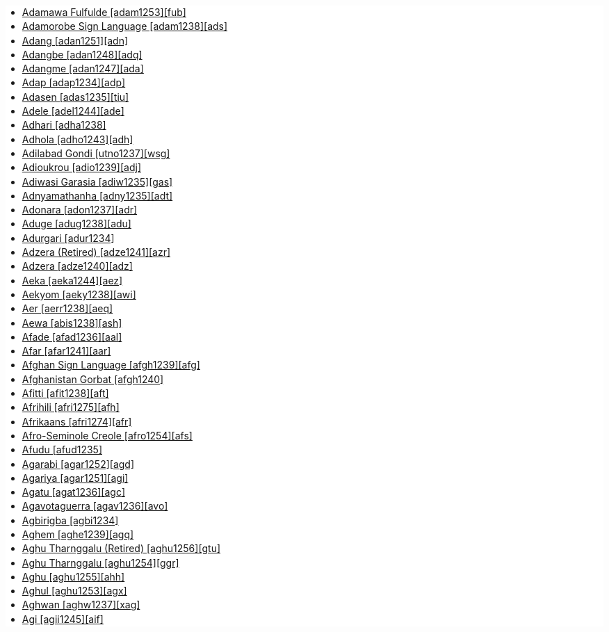 - [Adamawa Fulfulde [adam1253][fub]](tree/atla1278/nort3146/peul1234/fula1264/fula1265/adam1260/adam1253/md.ini)
- [Adamorobe Sign Language [adam1238][ads]](tree/sign1238/deaf1237/adam1238/md.ini)
- [Adang [adan1251][adn]](tree/timo1261/alor1249/nucl1821/west2994/adan1252/adan1251/md.ini)
- [Adangbe [adan1248][adq]](tree/atla1278/volt1241/kwav1236/gbee1241/west2802/ewei1234/adan1248/md.ini)
- [Adangme [adan1247][ada]](tree/atla1278/volt1241/kwav1236/gada1257/adan1247/md.ini)
- [Adap [adap1234][adp]](tree/book1242/adap1234/md.ini)
- [Adasen [adas1235][tiu]](tree/aust1307/mala1545/nort3238/caga1241/iban1268/adas1235/md.ini)
- [Adele [adel1244][ade]](tree/atla1278/volt1241/kwav1236/nato1234/basi1245/adel1244/md.ini)
- [Adhari [adha1238]](tree/indo1319/clas1257/indo1320/iran1269/cent2317/cent2318/nort3177/tati1243/adha1238/md.ini)
- [Adhola [adho1243][adh]](tree/nilo1247/west2493/lwoo1234/sout2831/adho1241/adho1242/adho1243/md.ini)
- [Adilabad Gondi [utno1237][wsg]](tree/drav1251/sout3133/sout3139/gond1265/nort3258/sout3367/sout2711/utno1237/md.ini)
- [Adioukrou [adio1239][adj]](tree/atla1278/volt1241/kwav1236/nyoa1234/agne1238/adio1239/md.ini)
- [Adiwasi Garasia [adiw1235][gas]](tree/indo1319/clas1257/indo1320/indo1321/midd1375/cont1248/midl1245/bhil1254/gara1268/adiw1235/md.ini)
- [Adnyamathanha [adny1235][adt]](tree/pama1250/aran1266/thur1253/core1260/nort2752/adny1235/md.ini)
- [Adonara [adon1237][adr]](tree/aust1307/mala1545/bima1248/flor1239/lama1293/nort3216/adon1237/md.ini)
- [Aduge [adug1238][adu]](tree/book1242/adug1238/md.ini)
- [Adurgari [adur1234]](tree/spee1234/indo1335/adur1234/md.ini)
- [Adzera (Retired) [adze1241][azr]](tree/book1242/adze1241/md.ini)
- [Adzera [adze1240][adz]](tree/aust1307/mala1545/east2712/ocea1241/west2818/nort3206/huon1245/mark1257/uppe1423/adze1240/md.ini)
- [Aeka [aeka1244][aez]](tree/nucl1709/bina1276/bina1279/nucl1603/sout2934/orok1268/aeka1244/md.ini)
- [Aekyom [aeky1238][awi]](tree/kamu1264/awin1249/aeky1238/md.ini)
- [Aer [aerr1238][aeq]](tree/indo1319/clas1257/indo1320/indo1321/midd1375/cont1248/midl1245/apab1234/guja1255/guja1256/west2830/aerr1238/md.ini)
- [Aewa [abis1238][ash]](tree/abis1238/md.ini)
- [Afade [afad1236][aal]](tree/afro1255/chad1250/bium1280/nort3156/koto1267/koto1265/koto1268/afad1236/md.ini)
- [Afar [afar1241][aar]](tree/afro1255/cush1243/east2699/lowl1267/saho1245/afar1241/md.ini)
- [Afghan Sign Language [afgh1239][afg]](tree/sign1238/deaf1237/afgh1239/md.ini)
- [Afghanistan Gorbat [afgh1240]](tree/mixe1287/pers1247/afgh1240/md.ini)
- [Afitti [afit1238][aft]](tree/nyim1244/afit1238/md.ini)
- [Afrihili [afri1275][afh]](tree/arti1236/afri1275/md.ini)
- [Afrikaans [afri1274][afr]](tree/indo1319/clas1257/germ1287/nort3152/west2793/macr1270/midd1347/mode1257/glob1241/afri1273/afri1274/md.ini)
- [Afro-Seminole Creole [afro1254][afs]](tree/indo1319/clas1257/germ1287/nort3152/west2793/nort3175/angl1264/angl1265/late1254/merc1242/macr1271/guin1259/cari1284/east2759/gull1242/gull1243/afro1254/md.ini)
- [Afudu [afud1235]](tree/atla1278/volt1241/benu1247/benu1248/yuku1244/unun9911/afud1235/md.ini)
- [Agarabi [agar1252][agd]](tree/nucl1709/kain1273/kain1274/gauw1235/gads1260/agar1252/md.ini)
- [Agariya [agar1251][agi]](tree/unat1236/drav1252/agar1251/md.ini)
- [Agatu [agat1236][agc]](tree/atla1278/volt1241/benu1247/idom1262/etul1244/etul1246/nucl1732/idom1263/agat1236/md.ini)
- [Agavotaguerra [agav1236][avo]](tree/unat1236/araw1288/agav1236/md.ini)
- [Agbirigba [agbi1234]](tree/spee1234/atla1282/agbi1234/md.ini)
- [Aghem [aghe1239][agq]](tree/atla1278/volt1241/benu1247/bant1294/sout3152/wide1239/narr1282/ring1243/cent2385/west2835/aghe1240/aghe1241/aghe1239/md.ini)
- [Aghu Tharnggalu (Retired) [aghu1256][gtu]](tree/book1242/aghu1256/md.ini)
- [Aghu Tharnggalu [aghu1254][ggr]](tree/pama1250/pama1251/alay1234/thay1250/aghu1254/md.ini)
- [Aghu [aghu1255][ahh]](tree/nucl1709/cent2116/awyu1265/grea1275/awyu1263/awyu1264/mapp1234/aghu1255/md.ini)
- [Aghul [aghu1253][agx]](tree/nakh1245/dagh1238/lezg1248/nucl1321/east2790/east2367/aghu1259/aghu1260/aghu1253/md.ini)
- [Aghwan [aghw1237][xag]](tree/nakh1245/dagh1238/lezg1248/nucl1321/east2790/udia1235/aghw1237/md.ini)
- [Agi [agii1245][aif]](tree/nucl1708/wape1249/west2788/agiy1234/agii1245/md.ini)
